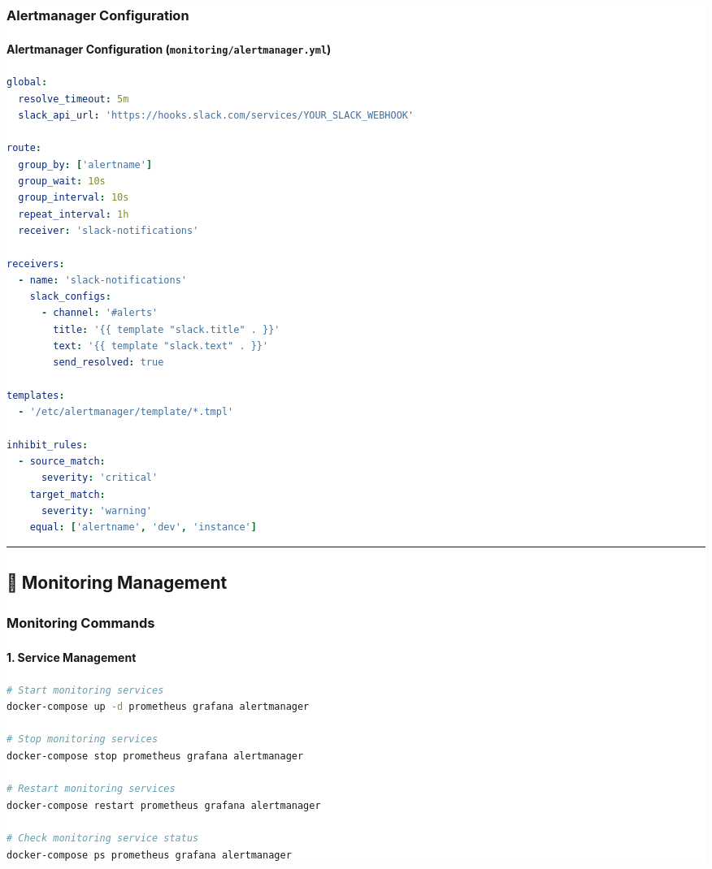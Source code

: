 ```yaml
```

### Alertmanager Configuration

#### Alertmanager Configuration (`monitoring/alertmanager.yml`)
```yaml
global:
  resolve_timeout: 5m
  slack_api_url: 'https://hooks.slack.com/services/YOUR_SLACK_WEBHOOK'

route:
  group_by: ['alertname']
  group_wait: 10s
  group_interval: 10s
  repeat_interval: 1h
  receiver: 'slack-notifications'

receivers:
  - name: 'slack-notifications'
    slack_configs:
      - channel: '#alerts'
        title: '{{ template "slack.title" . }}'
        text: '{{ template "slack.text" . }}'
        send_resolved: true

templates:
  - '/etc/alertmanager/template/*.tmpl'

inhibit_rules:
  - source_match:
      severity: 'critical'
    target_match:
      severity: 'warning'
    equal: ['alertname', 'dev', 'instance']
```

---

## 🔧 Monitoring Management

### Monitoring Commands

#### 1. Service Management
```bash
# Start monitoring services
docker-compose up -d prometheus grafana alertmanager

# Stop monitoring services
docker-compose stop prometheus grafana alertmanager

# Restart monitoring services
docker-compose restart prometheus grafana alertmanager

# Check monitoring service status
docker-compose ps prometheus grafana alertmanager
```
